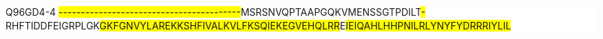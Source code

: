 Q96GD4-4
<span style='background-color: yellow;'>-</span><span style='background-color: yellow;'>-</span><span style='background-color: yellow;'>-</span><span style='background-color: yellow;'>-</span><span style='background-color: yellow;'>-</span><span style='background-color: yellow;'>-</span><span style='background-color: yellow;'>-</span><span style='background-color: yellow;'>-</span><span style='background-color: yellow;'>-</span><span style='background-color: yellow;'>-</span><span style='background-color: yellow;'>-</span><span style='background-color: yellow;'>-</span><span style='background-color: yellow;'>-</span><span style='background-color: yellow;'>-</span><span style='background-color: yellow;'>-</span><span style='background-color: yellow;'>-</span><span style='background-color: yellow;'>-</span><span style='background-color: yellow;'>-</span><span style='background-color: yellow;'>-</span><span style='background-color: yellow;'>-</span><span style='background-color: yellow;'>-</span><span style='background-color: yellow;'>-</span><span style='background-color: yellow;'>-</span><span style='background-color: yellow;'>-</span><span style='background-color: yellow;'>-</span><span style='background-color: yellow;'>-</span><span style='background-color: yellow;'>-</span><span style='background-color: yellow;'>-</span><span style='background-color: yellow;'>-</span><span style='background-color: yellow;'>-</span><span style='background-color: yellow;'>-</span><span style='background-color: yellow;'>-</span><span style='background-color: yellow;'>-</span><span style='background-color: yellow;'>-</span><span style='background-color: yellow;'>-</span><span style='background-color: yellow;'>-</span><span style='background-color: yellow;'>-</span><span style='background-color: yellow;'>-</span><span style='background-color: yellow;'>-</span><span style='background-color: yellow;'>-</span><span style='background-color: yellow;'>-</span><span>M</span><span>S</span><span>R</span><span>S</span><span>N</span><span>V</span><span>Q</span><span>P</span><span>T</span><span>A</span><span>A</span><span>P</span><span>G</span><span>Q</span><span>K</span><span>V</span><span>M</span><span>E</span><span>N</span><span>S</span><span>S</span><span>G</span><span>T</span><span>P</span><span>D</span><span>I</span><span>L</span><span>T</span><span style='background-color: yellow;'>-</span><span>R</span><span>H</span><span>F</span><span>T</span><span>I</span><span>D</span><span>D</span><span>F</span><span>E</span><span>I</span><span>G</span><span>R</span><span>P</span><span>L</span><span>G</span><span>K</span><span style='background-color: yellow;'>G</span><span style='background-color: yellow;'>K</span><span style='background-color: yellow;'>F</span><span style='background-color: yellow;'>G</span><span style='background-color: yellow;'>N</span><span style='background-color: yellow;'>V</span><span style='background-color: yellow;'>Y</span><span style='background-color: yellow;'>L</span><span style='background-color: yellow;'>A</span><span style='background-color: yellow;'>R</span><span style='background-color: yellow;'>E</span><span style='background-color: yellow;'>K</span><span style='background-color: yellow;'>K</span><span style='background-color: yellow;'>S</span><span style='background-color: yellow;'>H</span><span style='background-color: yellow;'>F</span><span style='background-color: yellow;'>I</span><span style='background-color: yellow;'>V</span><span style='background-color: yellow;'>A</span><span style='background-color: yellow;'>L</span><span style='background-color: yellow;'>K</span><span style='background-color: yellow;'>V</span><span style='background-color: yellow;'>L</span><span style='background-color: yellow;'>F</span><span style='background-color: yellow;'>K</span><span style='background-color: yellow;'>S</span><span style='background-color: yellow;'>Q</span><span style='background-color: yellow;'>I</span><span style='background-color: yellow;'>E</span><span style='background-color: yellow;'>K</span><span style='background-color: yellow;'>E</span><span style='background-color: yellow;'>G</span><span style='background-color: yellow;'>V</span><span style='background-color: yellow;'>E</span><span style='background-color: yellow;'>H</span><span style='background-color: yellow;'>Q</span><span style='background-color: yellow;'>L</span><span style='background-color: yellow;'>R</span><span style='background-color: yellow;'>R</span><span>E</span><span style='background-color: yellow;'>I</span><span style='background-color: yellow;'>E</span><span style='background-color: yellow;'>I</span><span style='background-color: yellow;'>Q</span><span style='background-color: yellow;'>A</span><span style='background-color: yellow;'>H</span><span style='background-color: yellow;'>L</span><span style='background-color: yellow;'>H</span><span style='background-color: yellow;'>H</span><span style='background-color: yellow;'>P</span><span style='background-color: yellow;'>N</span><span style='background-color: yellow;'>I</span><span style='background-color: yellow;'>L</span><span style='background-color: yellow;'>R</span><span style='background-color: yellow;'>L</span><span style='background-color: yellow;'>Y</span><span style='background-color: yellow;'>N</span><span style='background-color: yellow;'>Y</span><span style='background-color: yellow;'>F</span><span style='background-color: yellow;'>Y</span><span style='background-color: yellow;'>D</span><span style='background-color: yellow;'>R</span><span style='background-color: yellow;'>R</span><span style='background-color: yellow;'>R</span><span style='background-color: yellow;'>I</span><span style='background-color: yellow;'>Y</span><span style='background-color: yellow;'>L</span><span style='background-color: yellow;'>I</span><span style='background-color: yellow;'>L</span>